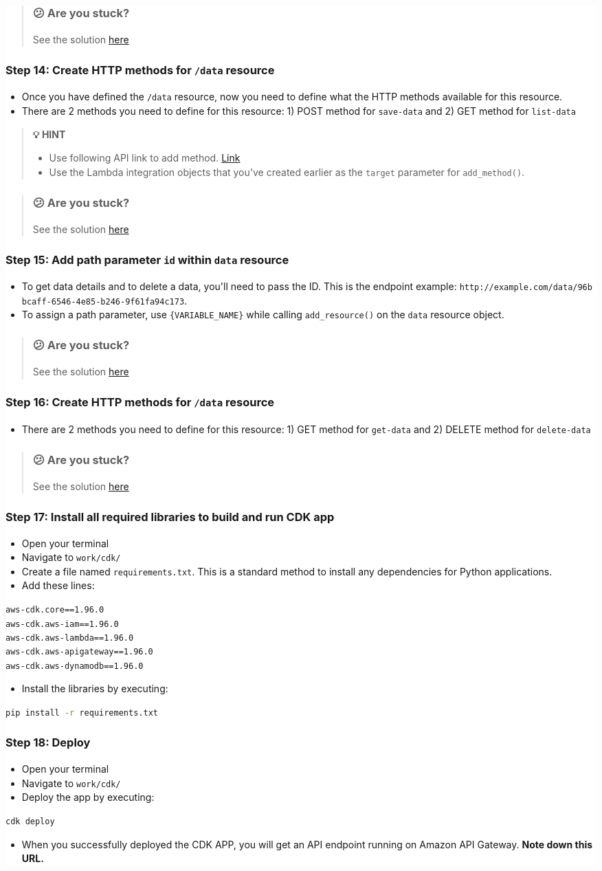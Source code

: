 > ### 😕 Are you stuck?
> See the solution [here](https://github.com/donnieprakoso/workshop-restAPI/blob/main/2-lab-apiGatewayIntegration/source/cdk/app.py)
 
### Step 14: Create HTTP methods for `/data` resource
- Once you have defined the `/data` resource, now you need to define what the HTTP methods available for this resource.
- There are 2 methods you need to define for this resource: 1) POST method for `save-data` and 2) GET method for `list-data`

>**💡 HINT**
>- Use following API link to add method. [Link](https://docs.aws.amazon.com/cdk/api/latest/python/aws_cdk.aws_apigateway/IResource.html#aws_cdk.aws_apigateway.IResource.add_method)
>- Use the Lambda integration objects that you've created earlier as the `target` parameter for `add_method()`.

> ### 😕 Are you stuck?
> See the solution [here](https://github.com/donnieprakoso/workshop-restAPI/blob/main/2-lab-apiGatewayIntegration/source/cdk/app.py)

### Step 15: Add path parameter `id` within `data` resource
- To get data details and to delete a data, you'll need to pass the ID. This is the endpoint example: `http://example.com/data/96bbcaff-6546-4e85-b246-9f61fa94c173`. 
- To assign a path parameter, use `{VARIABLE_NAME}` while calling `add_resource()` on the `data` resource object.

> ### 😕 Are you stuck?
> See the solution [here](https://github.com/donnieprakoso/workshop-restAPI/blob/main/2-lab-apiGatewayIntegration/source/cdk/app.py)

### Step 16: Create HTTP methods for `/data` resource
- There are 2 methods you need to define for this resource: 1) GET method for `get-data` and 2) DELETE method for `delete-data`

> ### 😕 Are you stuck?
> See the solution [here](https://github.com/donnieprakoso/workshop-restAPI/blob/main/2-lab-apiGatewayIntegration/source/cdk/app.py)

### Step 17: Install all required libraries to build and run CDK app
- Open your terminal
- Navigate to `work/cdk/`
- Create a file named `requirements.txt`. This is a standard method to install any dependencies for Python applications. 
- Add these lines:
```
aws-cdk.core==1.96.0
aws-cdk.aws-iam==1.96.0
aws-cdk.aws-lambda==1.96.0
aws-cdk.aws-apigateway==1.96.0
aws-cdk.aws-dynamodb==1.96.0
```
- Install the libraries by executing:
```bash
pip install -r requirements.txt
```
### Step 18: Deploy
- Open your terminal
- Navigate to `work/cdk/`
- Deploy the app by executing:
```bash
cdk deploy
```
- When you successfully deployed the CDK APP, you will get an API endpoint running on Amazon API Gateway. **Note down this URL.**